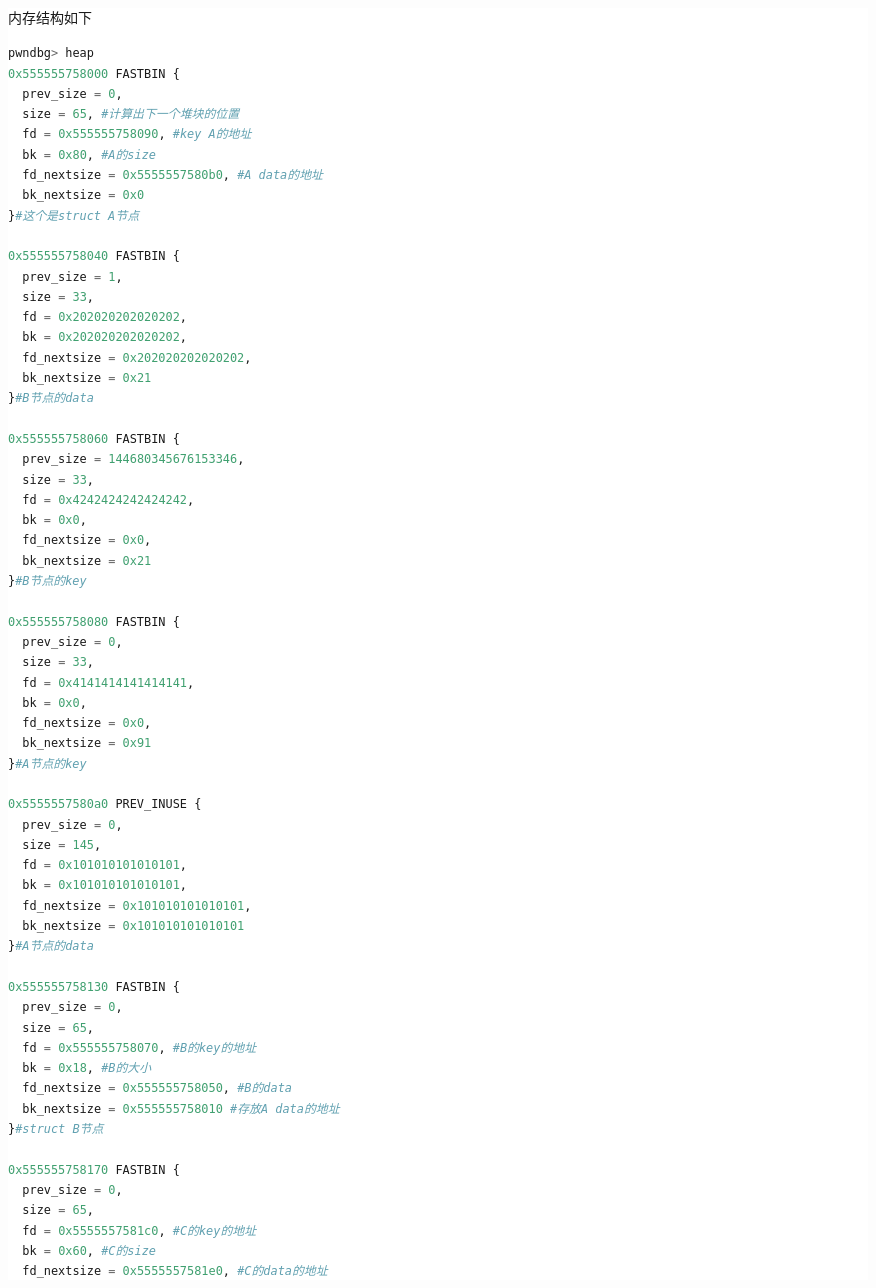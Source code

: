 内存结构如下

```python
pwndbg> heap
0x555555758000 FASTBIN {
  prev_size = 0, 
  size = 65, #计算出下一个堆块的位置
  fd = 0x555555758090, #key A的地址
  bk = 0x80, #A的size
  fd_nextsize = 0x5555557580b0, #A data的地址
  bk_nextsize = 0x0
}#这个是struct A节点

0x555555758040 FASTBIN {
  prev_size = 1, 
  size = 33, 
  fd = 0x202020202020202, 
  bk = 0x202020202020202, 
  fd_nextsize = 0x202020202020202, 
  bk_nextsize = 0x21
}#B节点的data

0x555555758060 FASTBIN {
  prev_size = 144680345676153346, 
  size = 33, 
  fd = 0x4242424242424242, 
  bk = 0x0, 
  fd_nextsize = 0x0, 
  bk_nextsize = 0x21
}#B节点的key

0x555555758080 FASTBIN {
  prev_size = 0, 
  size = 33, 
  fd = 0x4141414141414141, 
  bk = 0x0, 
  fd_nextsize = 0x0, 
  bk_nextsize = 0x91
}#A节点的key

0x5555557580a0 PREV_INUSE {
  prev_size = 0, 
  size = 145, 
  fd = 0x101010101010101, 
  bk = 0x101010101010101, 
  fd_nextsize = 0x101010101010101, 
  bk_nextsize = 0x101010101010101
}#A节点的data

0x555555758130 FASTBIN {
  prev_size = 0, 
  size = 65, 
  fd = 0x555555758070, #B的key的地址
  bk = 0x18, #B的大小
  fd_nextsize = 0x555555758050, #B的data
  bk_nextsize = 0x555555758010 #存放A data的地址
}#struct B节点

0x555555758170 FASTBIN {
  prev_size = 0, 
  size = 65, 
  fd = 0x5555557581c0, #C的key的地址
  bk = 0x60, #C的size
  fd_nextsize = 0x5555557581e0, #C的data的地址
```
